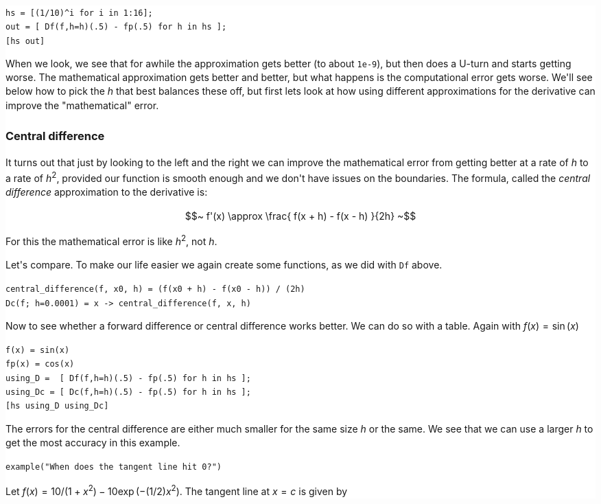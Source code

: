 ```
hs = [(1/10)^i for i in 1:16];
out = [ Df(f,h=h)(.5) - fp(.5) for h in hs ];
[hs out]
```

When we look, we see that for awhile the approximation gets better (to
about `1e-9`), but then does a U-turn and starts getting worse. The
mathematical approximation gets better and better, but what happens is
the computational error gets worse. We'll see below how to pick the
$h$ that best balances these off, but first lets look at how using
different approximations for the derivative can improve the
"mathematical" error.


### Central difference

It turns out that just by looking to the left and the right we can
improve the mathematical error from getting better at a rate of $h$ to
a rate of $h^2$, provided our function is smooth enough and we don't have issues on the boundaries. The formula,
called the *central difference* approximation to the derivative is:

$$~
f'(x) \approx \frac{ f(x + h) - f(x - h) }{2h}
~$$

For this the mathematical error is like $h^2$, not $h$.


Let's compare. To make our life easier we again create some functions, as we did with `Df` above.

```
central_difference(f, x0, h) = (f(x0 + h) - f(x0 - h)) / (2h)
Dc(f; h=0.0001) = x -> central_difference(f, x, h)
```

Now to see whether a forward difference or central difference works
better. We can do so with a table. Again with $f(x) = \sin(x)$

```
f(x) = sin(x)
fp(x) = cos(x)
using_D =  [ Df(f,h=h)(.5) - fp(.5) for h in hs ];
using_Dc = [ Dc(f,h=h)(.5) - fp(.5) for h in hs ];
[hs using_D using_Dc]
```

The errors for the central difference are either much smaller for the
same size $h$ or the same. We see that we can use a larger $h$ to get
the most accuracy in this example.


```
example("When does the tangent line hit 0?")
```


Let $f(x) = 10/(1+x^2) - 10\exp(-(1/2)x^2)$. The tangent line at $x=c$ is given by
